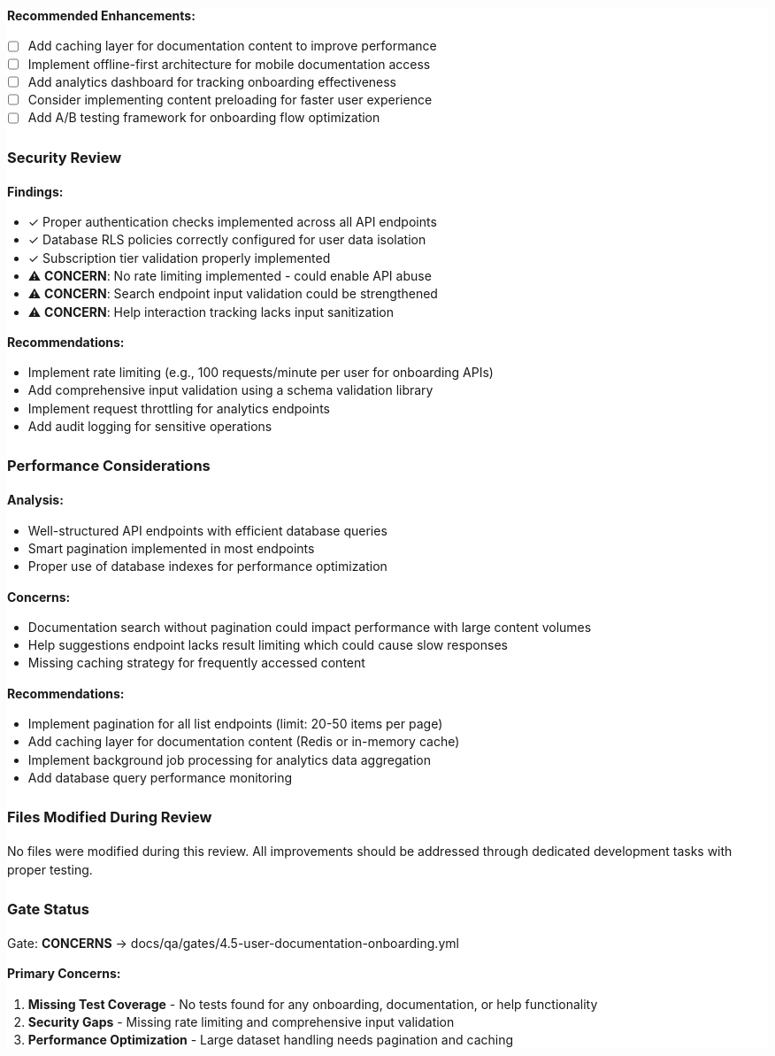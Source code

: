 **Recommended Enhancements:**
- [ ] Add caching layer for documentation content to improve performance
- [ ] Implement offline-first architecture for mobile documentation access
- [ ] Add analytics dashboard for tracking onboarding effectiveness
- [ ] Consider implementing content preloading for faster user experience
- [ ] Add A/B testing framework for onboarding flow optimization

### Security Review

**Findings:**
- ✓ Proper authentication checks implemented across all API endpoints
- ✓ Database RLS policies correctly configured for user data isolation
- ✓ Subscription tier validation properly implemented
- ⚠️ **CONCERN**: No rate limiting implemented - could enable API abuse
- ⚠️ **CONCERN**: Search endpoint input validation could be strengthened
- ⚠️ **CONCERN**: Help interaction tracking lacks input sanitization

**Recommendations:**
- Implement rate limiting (e.g., 100 requests/minute per user for onboarding APIs)
- Add comprehensive input validation using a schema validation library
- Implement request throttling for analytics endpoints
- Add audit logging for sensitive operations

### Performance Considerations

**Analysis:**
- Well-structured API endpoints with efficient database queries
- Smart pagination implemented in most endpoints
- Proper use of database indexes for performance optimization

**Concerns:**
- Documentation search without pagination could impact performance with large content volumes
- Help suggestions endpoint lacks result limiting which could cause slow responses
- Missing caching strategy for frequently accessed content

**Recommendations:**
- Implement pagination for all list endpoints (limit: 20-50 items per page)
- Add caching layer for documentation content (Redis or in-memory cache)
- Implement background job processing for analytics data aggregation
- Add database query performance monitoring

### Files Modified During Review

No files were modified during this review. All improvements should be addressed through dedicated development tasks with proper testing.

### Gate Status

Gate: **CONCERNS** → docs/qa/gates/4.5-user-documentation-onboarding.yml

**Primary Concerns:**
1. **Missing Test Coverage** - No tests found for any onboarding, documentation, or help functionality
2. **Security Gaps** - Missing rate limiting and comprehensive input validation
3. **Performance Optimization** - Large dataset handling needs pagination and caching

